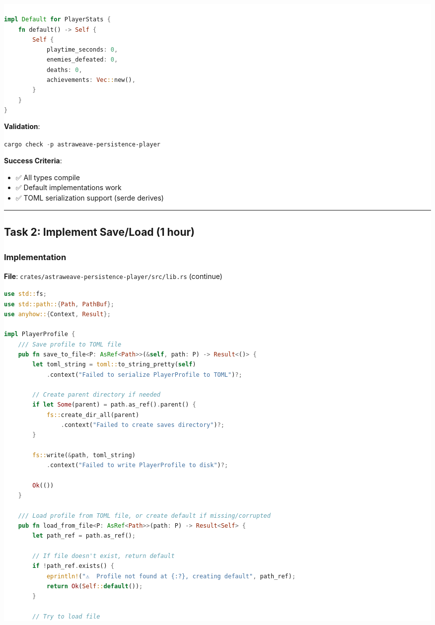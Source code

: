 ```rust

impl Default for PlayerStats {
    fn default() -> Self {
        Self {
            playtime_seconds: 0,
            enemies_defeated: 0,
            deaths: 0,
            achievements: Vec::new(),
        }
    }
}
```

**Validation**:
```powershell
cargo check -p astraweave-persistence-player
```

**Success Criteria**:
- ✅ All types compile
- ✅ Default implementations work
- ✅ TOML serialization support (serde derives)

---

## Task 2: Implement Save/Load (1 hour)

### Implementation

**File**: `crates/astraweave-persistence-player/src/lib.rs` (continue)

```rust
use std::fs;
use std::path::{Path, PathBuf};
use anyhow::{Context, Result};

impl PlayerProfile {
    /// Save profile to TOML file
    pub fn save_to_file<P: AsRef<Path>>(&self, path: P) -> Result<()> {
        let toml_string = toml::to_string_pretty(self)
            .context("Failed to serialize PlayerProfile to TOML")?;
        
        // Create parent directory if needed
        if let Some(parent) = path.as_ref().parent() {
            fs::create_dir_all(parent)
                .context("Failed to create saves directory")?;
        }
        
        fs::write(&path, toml_string)
            .context("Failed to write PlayerProfile to disk")?;
        
        Ok(())
    }
    
    /// Load profile from TOML file, or create default if missing/corrupted
    pub fn load_from_file<P: AsRef<Path>>(path: P) -> Result<Self> {
        let path_ref = path.as_ref();
        
        // If file doesn't exist, return default
        if !path_ref.exists() {
            eprintln!("⚠️  Profile not found at {:?}, creating default", path_ref);
            return Ok(Self::default());
        }
        
        // Try to load file
```
